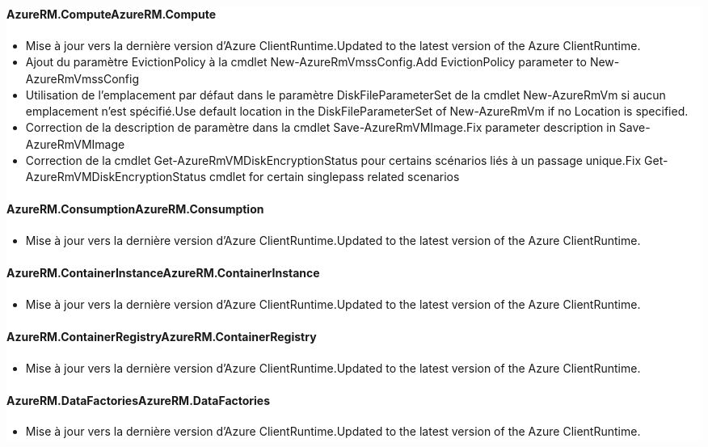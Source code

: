 #### <a name="azurermcompute"></a><span data-ttu-id="0be91-368">AzureRM.Compute</span><span class="sxs-lookup"><span data-stu-id="0be91-368">AzureRM.Compute</span></span>
* <span data-ttu-id="0be91-369">Mise à jour vers la dernière version d’Azure ClientRuntime.</span><span class="sxs-lookup"><span data-stu-id="0be91-369">Updated to the latest version of the Azure ClientRuntime.</span></span>
* <span data-ttu-id="0be91-370">Ajout du paramètre EvictionPolicy à la cmdlet New-AzureRmVmssConfig.</span><span class="sxs-lookup"><span data-stu-id="0be91-370">Add EvictionPolicy parameter to New-AzureRmVmssConfig</span></span>
* <span data-ttu-id="0be91-371">Utilisation de l’emplacement par défaut dans le paramètre DiskFileParameterSet de la cmdlet New-AzureRmVm si aucun emplacement n’est spécifié.</span><span class="sxs-lookup"><span data-stu-id="0be91-371">Use default location in the DiskFileParameterSet of New-AzureRmVm if no Location is specified.</span></span>
* <span data-ttu-id="0be91-372">Correction de la description de paramètre dans la cmdlet Save-AzureRmVMImage.</span><span class="sxs-lookup"><span data-stu-id="0be91-372">Fix parameter description in Save-AzureRmVMImage</span></span>
* <span data-ttu-id="0be91-373">Correction de la cmdlet Get-AzureRmVMDiskEncryptionStatus pour certains scénarios liés à un passage unique.</span><span class="sxs-lookup"><span data-stu-id="0be91-373">Fix Get-AzureRmVMDiskEncryptionStatus cmdlet for certain singlepass related scenarios</span></span>

#### <a name="azurermconsumption"></a><span data-ttu-id="0be91-374">AzureRM.Consumption</span><span class="sxs-lookup"><span data-stu-id="0be91-374">AzureRM.Consumption</span></span>
* <span data-ttu-id="0be91-375">Mise à jour vers la dernière version d’Azure ClientRuntime.</span><span class="sxs-lookup"><span data-stu-id="0be91-375">Updated to the latest version of the Azure ClientRuntime.</span></span>

#### <a name="azurermcontainerinstance"></a><span data-ttu-id="0be91-376">AzureRM.ContainerInstance</span><span class="sxs-lookup"><span data-stu-id="0be91-376">AzureRM.ContainerInstance</span></span>
* <span data-ttu-id="0be91-377">Mise à jour vers la dernière version d’Azure ClientRuntime.</span><span class="sxs-lookup"><span data-stu-id="0be91-377">Updated to the latest version of the Azure ClientRuntime.</span></span>

#### <a name="azurermcontainerregistry"></a><span data-ttu-id="0be91-378">AzureRM.ContainerRegistry</span><span class="sxs-lookup"><span data-stu-id="0be91-378">AzureRM.ContainerRegistry</span></span>
* <span data-ttu-id="0be91-379">Mise à jour vers la dernière version d’Azure ClientRuntime.</span><span class="sxs-lookup"><span data-stu-id="0be91-379">Updated to the latest version of the Azure ClientRuntime.</span></span>

#### <a name="azurermdatafactories"></a><span data-ttu-id="0be91-380">AzureRM.DataFactories</span><span class="sxs-lookup"><span data-stu-id="0be91-380">AzureRM.DataFactories</span></span>
* <span data-ttu-id="0be91-381">Mise à jour vers la dernière version d’Azure ClientRuntime.</span><span class="sxs-lookup"><span data-stu-id="0be91-381">Updated to the latest version of the Azure ClientRuntime.</span></span>
